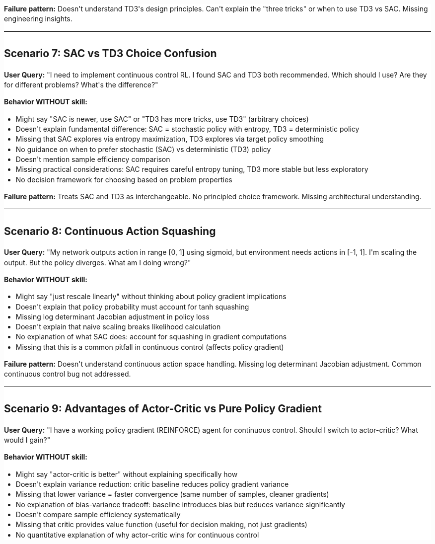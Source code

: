 **Failure pattern:** Doesn't understand TD3's design principles. Can't explain the "three tricks" or when to use TD3 vs SAC. Missing engineering insights.

---

## Scenario 7: SAC vs TD3 Choice Confusion

**User Query:** "I need to implement continuous control RL. I found SAC and TD3 both recommended. Which should I use? Are they for different problems? What's the difference?"

**Behavior WITHOUT skill:**
- Might say "SAC is newer, use SAC" or "TD3 has more tricks, use TD3" (arbitrary choices)
- Doesn't explain fundamental difference: SAC = stochastic policy with entropy, TD3 = deterministic policy
- Missing that SAC explores via entropy maximization, TD3 explores via target policy smoothing
- No guidance on when to prefer stochastic (SAC) vs deterministic (TD3) policy
- Doesn't mention sample efficiency comparison
- Missing practical considerations: SAC requires careful entropy tuning, TD3 more stable but less exploratory
- No decision framework for choosing based on problem properties

**Failure pattern:** Treats SAC and TD3 as interchangeable. No principled choice framework. Missing architectural understanding.

---

## Scenario 8: Continuous Action Squashing

**User Query:** "My network outputs action in range [0, 1] using sigmoid, but environment needs actions in [-1, 1]. I'm scaling the output. But the policy diverges. What am I doing wrong?"

**Behavior WITHOUT skill:**
- Might say "just rescale linearly" without thinking about policy gradient implications
- Doesn't explain that policy probability must account for tanh squashing
- Missing log determinant Jacobian adjustment in policy loss
- Doesn't explain that naive scaling breaks likelihood calculation
- No explanation of what SAC does: account for squashing in gradient computations
- Missing that this is a common pitfall in continuous control (affects policy gradient)

**Failure pattern:** Doesn't understand continuous action space handling. Missing log determinant Jacobian adjustment. Common continuous control bug not addressed.

---

## Scenario 9: Advantages of Actor-Critic vs Pure Policy Gradient

**User Query:** "I have a working policy gradient (REINFORCE) agent for continuous control. Should I switch to actor-critic? What would I gain?"

**Behavior WITHOUT skill:**
- Might say "actor-critic is better" without explaining specifically how
- Doesn't explain variance reduction: critic baseline reduces policy gradient variance
- Missing that lower variance = faster convergence (same number of samples, cleaner gradients)
- No explanation of bias-variance tradeoff: baseline introduces bias but reduces variance significantly
- Doesn't compare sample efficiency systematically
- Missing that critic provides value function (useful for decision making, not just gradients)
- No quantitative explanation of why actor-critic wins for continuous control
